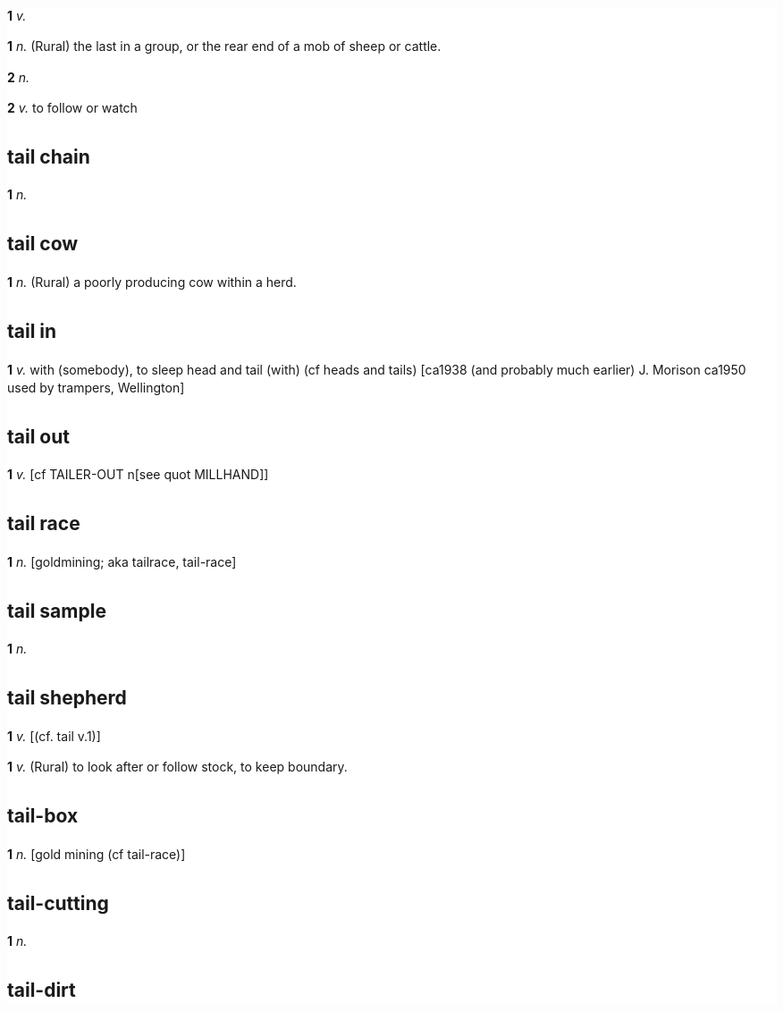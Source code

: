  
<b>1</b> <i>v.</i>

 
<b>1</b> <i>n.</i> (Rural) the last in a group, or the rear end of a mob of sheep or cattle.

 
<b>2</b> <i>n.</i>

 
<b>2</b> <i>v.</i> to follow or watch

## tail chain
 
<b>1</b> <i>n.</i>

## tail cow
 
<b>1</b> <i>n.</i> (Rural) a poorly producing cow within a herd.

## tail in
 
<b>1</b> <i>v.</i> with (somebody), to sleep head and tail (with) (cf heads and tails) [ca1938 (and probably much earlier) J. Morison ca1950 used by trampers, Wellington]

## tail out
 
<b>1</b> <i>v.</i> [cf TAILER-OUT n[see quot MILLHAND]]

## tail race
 
<b>1</b> <i>n.</i> [goldmining; aka tailrace, tail-race]

## tail sample
 
<b>1</b> <i>n.</i>

## tail shepherd
 
<b>1</b> <i>v.</i> [(cf. tail v.1)]

 
<b>1</b> <i>v.</i> (Rural) to look after or follow stock, to keep boundary.

## tail-box
 
<b>1</b> <i>n.</i> [gold mining (cf tail-race)]

## tail-cutting
 
<b>1</b> <i>n.</i>

## tail-dirt
 